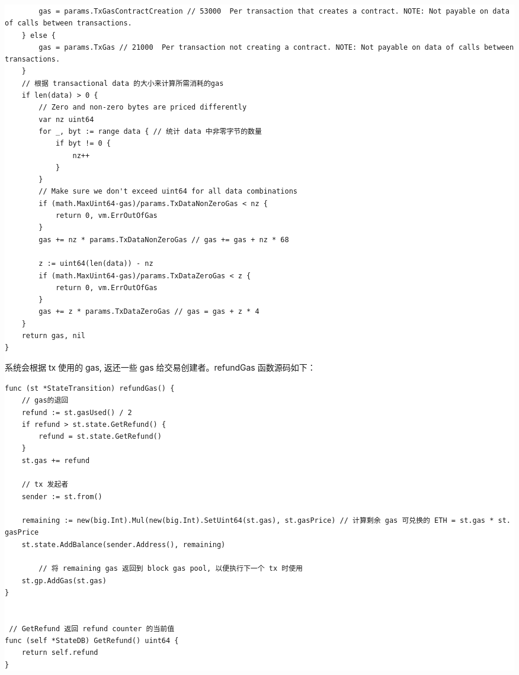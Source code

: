 ```
		gas = params.TxGasContractCreation // 53000  Per transaction that creates a contract. NOTE: Not payable on data of calls between transactions.
	} else {
		gas = params.TxGas // 21000  Per transaction not creating a contract. NOTE: Not payable on data of calls between transactions.
	}
	// 根据 transactional data 的大小来计算所需消耗的gas
	if len(data) > 0 {
		// Zero and non-zero bytes are priced differently
		var nz uint64
		for _, byt := range data { // 统计 data 中非零字节的数量
			if byt != 0 {
				nz++
			}
		}
		// Make sure we don't exceed uint64 for all data combinations
		if (math.MaxUint64-gas)/params.TxDataNonZeroGas < nz {
			return 0, vm.ErrOutOfGas
		}
		gas += nz * params.TxDataNonZeroGas // gas += gas + nz * 68

		z := uint64(len(data)) - nz
		if (math.MaxUint64-gas)/params.TxDataZeroGas < z {
			return 0, vm.ErrOutOfGas
		}
		gas += z * params.TxDataZeroGas // gas = gas + z * 4
	}
	return gas, nil
}

```

系统会根据 tx 使用的 gas, 返还一些 gas 给交易创建者。refundGas 函数源码如下：
```
func (st *StateTransition) refundGas() {
	// gas的退回
	refund := st.gasUsed() / 2
	if refund > st.state.GetRefund() {
		refund = st.state.GetRefund()
	}
	st.gas += refund

	// tx 发起者
	sender := st.from()

	remaining := new(big.Int).Mul(new(big.Int).SetUint64(st.gas), st.gasPrice) // 计算剩余 gas 可兑换的 ETH = st.gas * st.gasPrice
	st.state.AddBalance(sender.Address(), remaining)

        // 将 remaining gas 返回到 block gas pool, 以便执行下一个 tx 时使用
	st.gp.AddGas(st.gas)
}


 // GetRefund 返回 refund counter 的当前值
func (self *StateDB) GetRefund() uint64 {
	return self.refund
}

```


